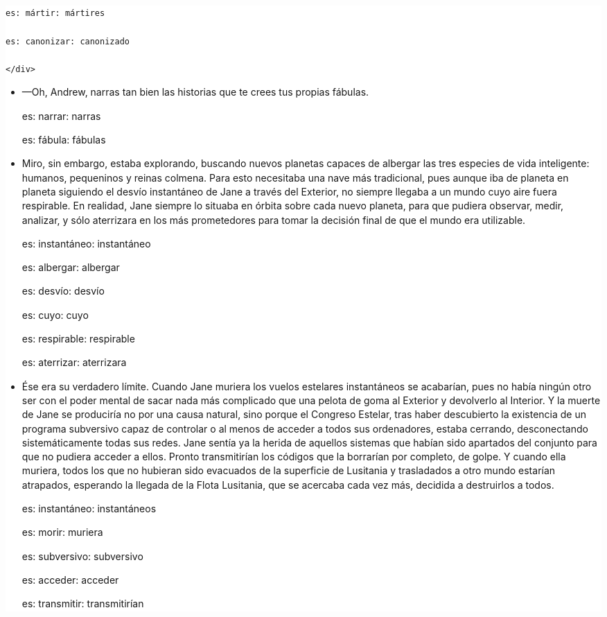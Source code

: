     es: mártir: mártires

    es: canonizar: canonizado

    </div>

- —Oh, Andrew, narras tan bien las historias que te crees tus propias fábulas.

    <div markdown="1" class="tagged-entries">

    es: narrar: narras

    es: fábula: fábulas

    </div>

- Miro, sin embargo, estaba explorando, buscando nuevos planetas capaces de albergar las tres especies de vida inteligente: humanos, pequeninos y reinas colmena. Para esto necesitaba una nave más tradicional, pues aunque iba de planeta en planeta siguiendo el desvío instantáneo de Jane a través del Exterior, no siempre llegaba a un mundo cuyo aire fuera respirable. En realidad, Jane siempre lo situaba en órbita sobre cada nuevo planeta, para que pudiera observar, medir, analizar, y sólo aterrizara en los más prometedores para tomar la decisión final de que el mundo era utilizable.

    <div markdown="1" class="tagged-entries">

    es: instantáneo: instantáneo

    es: albergar: albergar

    es: desvío: desvío

    es: cuyo: cuyo

    es: respirable: respirable

    es: aterrizar: aterrizara

    </div>

- Ése era su verdadero límite. Cuando Jane muriera los vuelos estelares instantáneos se acabarían, pues no había ningún otro ser con el poder mental de sacar nada más complicado que una pelota de goma al Exterior y devolverlo al Interior. Y la muerte de Jane se produciría no por una causa natural, sino porque el Congreso Estelar, tras haber descubierto la existencia de un programa subversivo capaz de controlar o al menos de acceder a todos sus ordenadores, estaba cerrando, desconectando sistemáticamente todas sus redes. Jane sentía ya la herida de aquellos sistemas que habían sido apartados del conjunto para que no pudiera acceder a ellos. Pronto transmitirían los códigos que la borrarían por completo, de golpe. Y cuando ella muriera, todos los que no hubieran sido evacuados de la superficie de Lusitania y trasladados a otro mundo estarían atrapados, esperando la llegada de la Flota Lusitania, que se acercaba cada vez más, decidida a destruirlos a todos.

    <div markdown="1" class="tagged-entries">

    es: instantáneo: instantáneos

    es: morir: muriera

    es: subversivo: subversivo

    es: acceder: acceder

    es: transmitir: transmitirían
